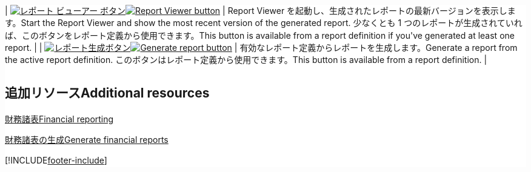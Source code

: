 | <span data-ttu-id="d97f6-395">[![レポート ビューアー ボタン](./media/reportviewerc130389.png)](./media/reportviewerc130389.png)</span><span class="sxs-lookup"><span data-stu-id="d97f6-395">[![Report Viewer button](./media/reportviewerc130389.png)](./media/reportviewerc130389.png)</span></span>         | <span data-ttu-id="d97f6-396">Report Viewer を起動し、生成されたレポートの最新バージョンを表示します。</span><span class="sxs-lookup"><span data-stu-id="d97f6-396">Start the Report Viewer and show the most recent version of the generated report.</span></span> <span data-ttu-id="d97f6-397">少なくとも 1 つのレポートが生成されていれば、このボタンをレポート定義から使用できます。</span><span class="sxs-lookup"><span data-stu-id="d97f6-397">This button is available from a report definition if you've generated at least one report.</span></span> |
| <span data-ttu-id="d97f6-398">[![レポート生成ボタン](./media/generate-to-ddvc130389.png)](./media/generate-to-ddvc130389.png)</span><span class="sxs-lookup"><span data-stu-id="d97f6-398">[![Generate report button](./media/generate-to-ddvc130389.png)](./media/generate-to-ddvc130389.png)</span></span> | <span data-ttu-id="d97f6-399">有効なレポート定義からレポートを生成します。</span><span class="sxs-lookup"><span data-stu-id="d97f6-399">Generate a report from the active report definition.</span></span> <span data-ttu-id="d97f6-400">このボタンはレポート定義から使用できます。</span><span class="sxs-lookup"><span data-stu-id="d97f6-400">This button is available from a report definition.</span></span> |

## <a name="additional-resources"></a><span data-ttu-id="d97f6-401">追加リソース</span><span class="sxs-lookup"><span data-stu-id="d97f6-401">Additional resources</span></span>

[<span data-ttu-id="d97f6-402">財務諸表</span><span class="sxs-lookup"><span data-stu-id="d97f6-402">Financial reporting</span></span>](financial-reporting-intro.md)

[<span data-ttu-id="d97f6-403">財務諸表の生成</span><span class="sxs-lookup"><span data-stu-id="d97f6-403">Generate financial reports</span></span>](generate-financial-report.md)


[!INCLUDE[footer-include](../../../includes/footer-banner.md)]